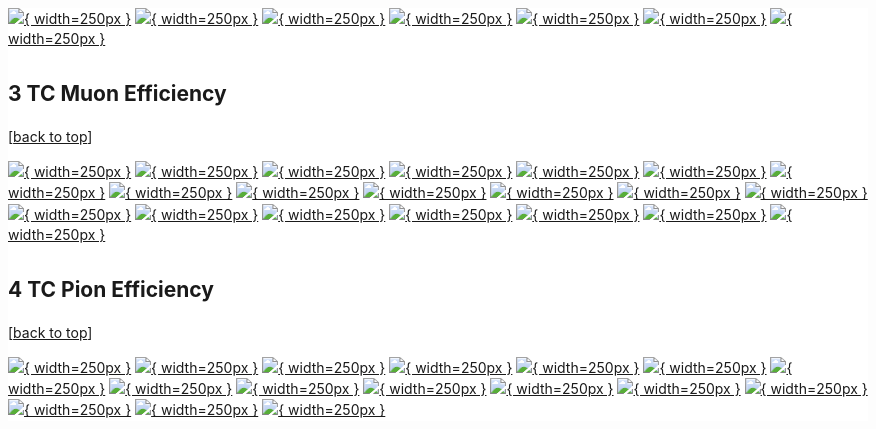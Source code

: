 [![](../mtv/var/TC_xtr_11_-1_eff_phicoarsezoom.png){ width=250px }](TC_xtr_11_-1_eff_phicoarsezoom.html)
[![](../mtv/var/TC_xtr_11_-1_eff_dxy.png){ width=250px }](TC_xtr_11_-1_eff_dxy.html)
[![](../mtv/var/TC_xtr_11_-1_eff_dxycoarse.png){ width=250px }](TC_xtr_11_-1_eff_dxycoarse.html)
[![](../mtv/var/TC_xtr_11_-1_eff_dxycoarsezoom.png){ width=250px }](TC_xtr_11_-1_eff_dxycoarsezoom.html)
[![](../mtv/var/TC_xtr_11_-1_eff_dz.png){ width=250px }](TC_xtr_11_-1_eff_dz.html)
[![](../mtv/var/TC_xtr_11_-1_eff_dzcoarse.png){ width=250px }](TC_xtr_11_-1_eff_dzcoarse.html)
[![](../mtv/var/TC_xtr_11_-1_eff_dzcoarsezoom.png){ width=250px }](TC_xtr_11_-1_eff_dzcoarsezoom.html)


## <a name="3"></a> 3 TC Muon Efficiency

 [[back to top](#top)]

[![](../mtv/var/TC_xtr_13_-1_eff_pt.png){ width=250px }](TC_xtr_13_-1_eff_pt.html)
[![](../mtv/var/TC_xtr_13_-1_eff_ptzoom.png){ width=250px }](TC_xtr_13_-1_eff_ptzoom.html)
[![](../mtv/var/TC_xtr_13_-1_eff_ptlow.png){ width=250px }](TC_xtr_13_-1_eff_ptlow.html)
[![](../mtv/var/TC_xtr_13_-1_eff_ptlowzoom.png){ width=250px }](TC_xtr_13_-1_eff_ptlowzoom.html)
[![](../mtv/var/TC_xtr_13_-1_eff_ptmtv.png){ width=250px }](TC_xtr_13_-1_eff_ptmtv.html)
[![](../mtv/var/TC_xtr_13_-1_eff_ptmtvzoom.png){ width=250px }](TC_xtr_13_-1_eff_ptmtvzoom.html)
[![](../mtv/var/TC_xtr_13_-1_eff_eta.png){ width=250px }](TC_xtr_13_-1_eff_eta.html)
[![](../mtv/var/TC_xtr_13_-1_eff_etazoom.png){ width=250px }](TC_xtr_13_-1_eff_etazoom.html)
[![](../mtv/var/TC_xtr_13_-1_eff_etacoarse.png){ width=250px }](TC_xtr_13_-1_eff_etacoarse.html)
[![](../mtv/var/TC_xtr_13_-1_eff_etacoarsezoom.png){ width=250px }](TC_xtr_13_-1_eff_etacoarsezoom.html)
[![](../mtv/var/TC_xtr_13_-1_eff_phi.png){ width=250px }](TC_xtr_13_-1_eff_phi.html)
[![](../mtv/var/TC_xtr_13_-1_eff_phizoom.png){ width=250px }](TC_xtr_13_-1_eff_phizoom.html)
[![](../mtv/var/TC_xtr_13_-1_eff_phicoarse.png){ width=250px }](TC_xtr_13_-1_eff_phicoarse.html)
[![](../mtv/var/TC_xtr_13_-1_eff_phicoarsezoom.png){ width=250px }](TC_xtr_13_-1_eff_phicoarsezoom.html)
[![](../mtv/var/TC_xtr_13_-1_eff_dxy.png){ width=250px }](TC_xtr_13_-1_eff_dxy.html)
[![](../mtv/var/TC_xtr_13_-1_eff_dxycoarse.png){ width=250px }](TC_xtr_13_-1_eff_dxycoarse.html)
[![](../mtv/var/TC_xtr_13_-1_eff_dxycoarsezoom.png){ width=250px }](TC_xtr_13_-1_eff_dxycoarsezoom.html)
[![](../mtv/var/TC_xtr_13_-1_eff_dz.png){ width=250px }](TC_xtr_13_-1_eff_dz.html)
[![](../mtv/var/TC_xtr_13_-1_eff_dzcoarse.png){ width=250px }](TC_xtr_13_-1_eff_dzcoarse.html)
[![](../mtv/var/TC_xtr_13_-1_eff_dzcoarsezoom.png){ width=250px }](TC_xtr_13_-1_eff_dzcoarsezoom.html)


## <a name="4"></a> 4 TC Pion Efficiency

 [[back to top](#top)]

[![](../mtv/var/TC_xtr_211_-1_eff_pt.png){ width=250px }](TC_xtr_211_-1_eff_pt.html)
[![](../mtv/var/TC_xtr_211_-1_eff_ptzoom.png){ width=250px }](TC_xtr_211_-1_eff_ptzoom.html)
[![](../mtv/var/TC_xtr_211_-1_eff_ptlow.png){ width=250px }](TC_xtr_211_-1_eff_ptlow.html)
[![](../mtv/var/TC_xtr_211_-1_eff_ptlowzoom.png){ width=250px }](TC_xtr_211_-1_eff_ptlowzoom.html)
[![](../mtv/var/TC_xtr_211_-1_eff_ptmtv.png){ width=250px }](TC_xtr_211_-1_eff_ptmtv.html)
[![](../mtv/var/TC_xtr_211_-1_eff_ptmtvzoom.png){ width=250px }](TC_xtr_211_-1_eff_ptmtvzoom.html)
[![](../mtv/var/TC_xtr_211_-1_eff_eta.png){ width=250px }](TC_xtr_211_-1_eff_eta.html)
[![](../mtv/var/TC_xtr_211_-1_eff_etazoom.png){ width=250px }](TC_xtr_211_-1_eff_etazoom.html)
[![](../mtv/var/TC_xtr_211_-1_eff_etacoarse.png){ width=250px }](TC_xtr_211_-1_eff_etacoarse.html)
[![](../mtv/var/TC_xtr_211_-1_eff_etacoarsezoom.png){ width=250px }](TC_xtr_211_-1_eff_etacoarsezoom.html)
[![](../mtv/var/TC_xtr_211_-1_eff_phi.png){ width=250px }](TC_xtr_211_-1_eff_phi.html)
[![](../mtv/var/TC_xtr_211_-1_eff_phizoom.png){ width=250px }](TC_xtr_211_-1_eff_phizoom.html)
[![](../mtv/var/TC_xtr_211_-1_eff_phicoarse.png){ width=250px }](TC_xtr_211_-1_eff_phicoarse.html)
[![](../mtv/var/TC_xtr_211_-1_eff_phicoarsezoom.png){ width=250px }](TC_xtr_211_-1_eff_phicoarsezoom.html)
[![](../mtv/var/TC_xtr_211_-1_eff_dxy.png){ width=250px }](TC_xtr_211_-1_eff_dxy.html)
[![](../mtv/var/TC_xtr_211_-1_eff_dxycoarse.png){ width=250px }](TC_xtr_211_-1_eff_dxycoarse.html)